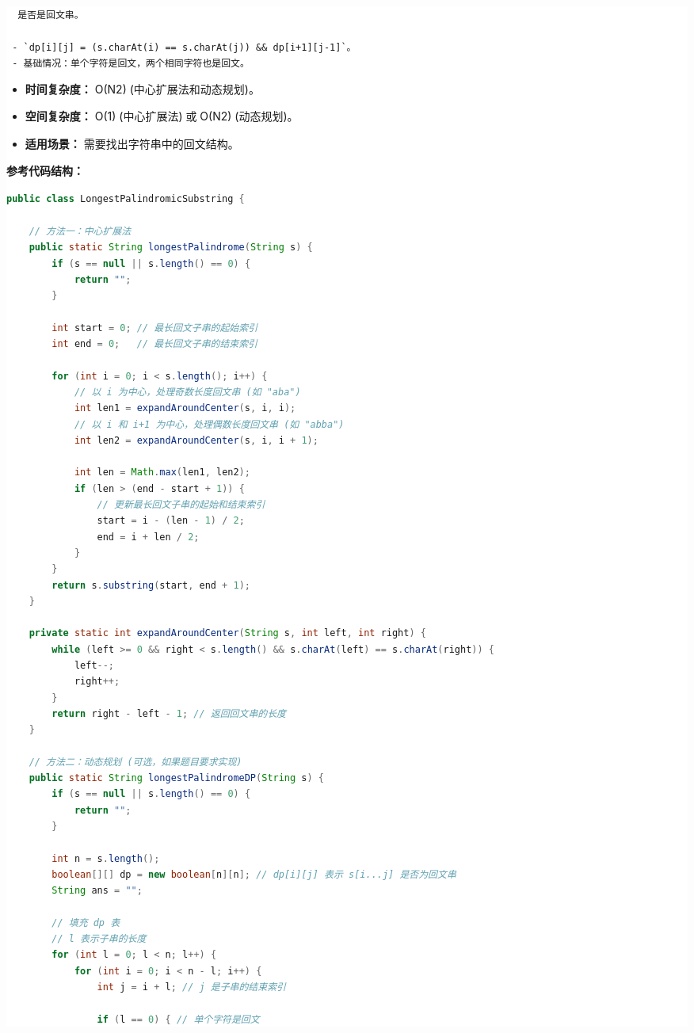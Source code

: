       是否是回文串。

     - `dp[i][j] = (s.charAt(i) == s.charAt(j)) && dp[i+1][j-1]`。
     - 基础情况：单个字符是回文，两个相同字符也是回文。

   - **时间复杂度：** O(N2) (中心扩展法和动态规划)。

   - **空间复杂度：** O(1) (中心扩展法) 或 O(N2) (动态规划)。

   - **适用场景：** 需要找出字符串中的回文结构。

   **参考代码结构：**

   ```java
   public class LongestPalindromicSubstring {
   
       // 方法一：中心扩展法
       public static String longestPalindrome(String s) {
           if (s == null || s.length() == 0) {
               return "";
           }
   
           int start = 0; // 最长回文子串的起始索引
           int end = 0;   // 最长回文子串的结束索引
   
           for (int i = 0; i < s.length(); i++) {
               // 以 i 为中心，处理奇数长度回文串 (如 "aba")
               int len1 = expandAroundCenter(s, i, i);
               // 以 i 和 i+1 为中心，处理偶数长度回文串 (如 "abba")
               int len2 = expandAroundCenter(s, i, i + 1);
   
               int len = Math.max(len1, len2);
               if (len > (end - start + 1)) {
                   // 更新最长回文子串的起始和结束索引
                   start = i - (len - 1) / 2;
                   end = i + len / 2;
               }
           }
           return s.substring(start, end + 1);
       }
   
       private static int expandAroundCenter(String s, int left, int right) {
           while (left >= 0 && right < s.length() && s.charAt(left) == s.charAt(right)) {
               left--;
               right++;
           }
           return right - left - 1; // 返回回文串的长度
       }
   
       // 方法二：动态规划 (可选，如果题目要求实现)
       public static String longestPalindromeDP(String s) {
           if (s == null || s.length() == 0) {
               return "";
           }
   
           int n = s.length();
           boolean[][] dp = new boolean[n][n]; // dp[i][j] 表示 s[i...j] 是否为回文串
           String ans = "";
   
           // 填充 dp 表
           // l 表示子串的长度
           for (int l = 0; l < n; l++) {
               for (int i = 0; i < n - l; i++) {
                   int j = i + l; // j 是子串的结束索引
   
                   if (l == 0) { // 单个字符是回文
   ```